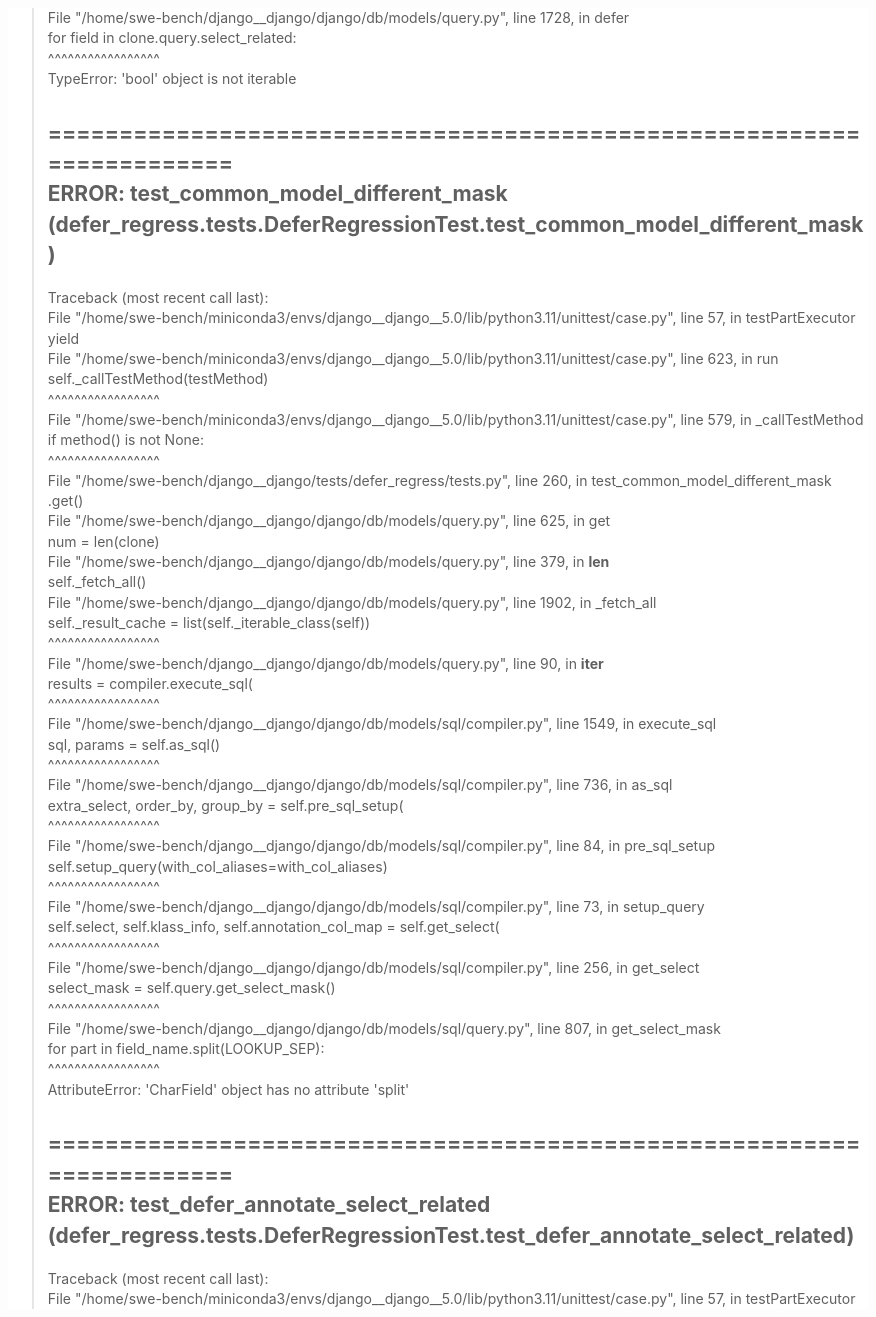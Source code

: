 >   File "/home/swe-bench/django__django/django/db/models/query.py", line 1728, in defer  
>     for field in clone.query.select_related:  
>     ^^^^^^^^^^^^^^^^^  
> TypeError: 'bool' object is not iterable  
>   
> ======================================================================  
> ERROR: test_common_model_different_mask (defer_regress.tests.DeferRegressionTest.test_common_model_different_mask)  
> ----------------------------------------------------------------------  
> Traceback (most recent call last):  
>   File "/home/swe-bench/miniconda3/envs/django__django__5.0/lib/python3.11/unittest/case.py", line 57, in testPartExecutor  
>     yield  
>   File "/home/swe-bench/miniconda3/envs/django__django__5.0/lib/python3.11/unittest/case.py", line 623, in run  
>     self._callTestMethod(testMethod)  
>     ^^^^^^^^^^^^^^^^^  
>   File "/home/swe-bench/miniconda3/envs/django__django__5.0/lib/python3.11/unittest/case.py", line 579, in _callTestMethod  
>     if method() is not None:  
>     ^^^^^^^^^^^^^^^^^  
>   File "/home/swe-bench/django__django/tests/defer_regress/tests.py", line 260, in test_common_model_different_mask  
>     .get()  
>   File "/home/swe-bench/django__django/django/db/models/query.py", line 625, in get  
>     num = len(clone)  
>   File "/home/swe-bench/django__django/django/db/models/query.py", line 379, in __len__  
>     self._fetch_all()  
>   File "/home/swe-bench/django__django/django/db/models/query.py", line 1902, in _fetch_all  
>     self._result_cache = list(self._iterable_class(self))  
>     ^^^^^^^^^^^^^^^^^  
>   File "/home/swe-bench/django__django/django/db/models/query.py", line 90, in __iter__  
>     results = compiler.execute_sql(  
>     ^^^^^^^^^^^^^^^^^  
>   File "/home/swe-bench/django__django/django/db/models/sql/compiler.py", line 1549, in execute_sql  
>     sql, params = self.as_sql()  
>     ^^^^^^^^^^^^^^^^^  
>   File "/home/swe-bench/django__django/django/db/models/sql/compiler.py", line 736, in as_sql  
>     extra_select, order_by, group_by = self.pre_sql_setup(  
>     ^^^^^^^^^^^^^^^^^  
>   File "/home/swe-bench/django__django/django/db/models/sql/compiler.py", line 84, in pre_sql_setup  
>     self.setup_query(with_col_aliases=with_col_aliases)  
>     ^^^^^^^^^^^^^^^^^  
>   File "/home/swe-bench/django__django/django/db/models/sql/compiler.py", line 73, in setup_query  
>     self.select, self.klass_info, self.annotation_col_map = self.get_select(  
>     ^^^^^^^^^^^^^^^^^  
>   File "/home/swe-bench/django__django/django/db/models/sql/compiler.py", line 256, in get_select  
>     select_mask = self.query.get_select_mask()  
>     ^^^^^^^^^^^^^^^^^  
>   File "/home/swe-bench/django__django/django/db/models/sql/query.py", line 807, in get_select_mask  
>     for part in field_name.split(LOOKUP_SEP):  
>     ^^^^^^^^^^^^^^^^^  
> AttributeError: 'CharField' object has no attribute 'split'  
>   
> ======================================================================  
> ERROR: test_defer_annotate_select_related (defer_regress.tests.DeferRegressionTest.test_defer_annotate_select_related)  
> ----------------------------------------------------------------------  
> Traceback (most recent call last):  
>   File "/home/swe-bench/miniconda3/envs/django__django__5.0/lib/python3.11/unittest/case.py", line 57, in testPartExecutor  